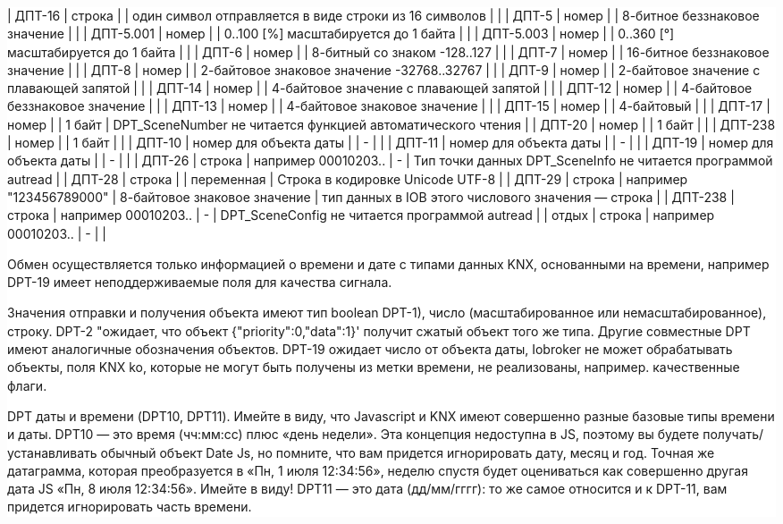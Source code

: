 | ДПТ-16 | строка | | один символ отправляется в виде строки из 16 символов | |
| ДПТ-5 | номер | | 8-битное беззнаковое значение | |
| ДПТ-5.001 | номер | | 0..100 [%] масштабируется до 1 байта | |
| ДПТ-5.003 | номер | | 0..360 [°] масштабируется до 1 байта | |
| ДПТ-6 | номер | | 8-битный со знаком -128..127 | |
| ДПТ-7 | номер | | 16-битное беззнаковое значение | |
| ДПТ-8 | номер | | 2-байтовое знаковое значение -32768..32767 | |
| ДПТ-9 | номер | | 2-байтовое значение с плавающей запятой | |
| ДПТ-14 | номер | | 4-байтовое значение с плавающей запятой | |
| ДПТ-12 | номер | | 4-байтовое беззнаковое значение | |
| ДПТ-13 | номер | | 4-байтовое знаковое значение | |
| ДПТ-15 | номер | | 4-байтовый | |
| ДПТ-17 | номер | | 1 байт | DPT_SceneNumber не читается функцией автоматического чтения |
| ДПТ-20 | номер | | 1 байт | |
| ДПТ-238 | номер | | 1 байт | |
| ДПТ-10 | номер для объекта даты | | - | |
| ДПТ-11 | номер для объекта даты | | - | |
| ДПТ-19 | номер для объекта даты | | - | |
| ДПТ-26 | строка | например 00010203.. | - | Тип точки данных DPT_SceneInfo не читается программой autread |
| ДПТ-28 | строка | | переменная | Строка в кодировке Unicode UTF-8 |
| ДПТ-29 | строка | например "123456789000" | 8-байтовое знаковое значение | тип данных в IOB этого числового значения — строка |
| ДПТ-238 | строка | например 00010203.. | - | DPT_SceneConfig не читается программой autread |
| отдых | строка | например 00010203.. | - | |

Обмен осуществляется только информацией о времени и дате с типами данных KNX, основанными на времени, например DPT-19 имеет неподдерживаемые поля для качества сигнала.

Значения отправки и получения объекта имеют тип boolean DPT-1), число (масштабированное или немасштабированное), строку.
DPT-2 "ожидает, что объект {"priority":0,"data":1}' получит сжатый объект того же типа.
Другие совместные DPT имеют аналогичные обозначения объектов.
DPT-19 ожидает число от объекта даты, Iobroker не может обрабатывать объекты, поля KNX ko, которые не могут быть получены из метки времени, не реализованы, например. качественные флаги.

DPT даты и времени (DPT10, DPT11). Имейте в виду, что Javascript и KNX имеют совершенно разные базовые типы времени и даты.
DPT10 — это время (чч:мм:сс) плюс «день недели». Эта концепция недоступна в JS, поэтому вы будете получать/устанавливать обычный объект Date Js, но помните, что вам придется игнорировать дату, месяц и год. Точная же датаграмма, которая преобразуется в «Пн, 1 июля 12:34:56», неделю спустя будет оцениваться как совершенно другая дата JS «Пн, 8 июля 12:34:56». Имейте в виду! DPT11 — это дата (дд/мм/гггг): то же самое относится и к DPT-11, вам придется игнорировать часть времени.
